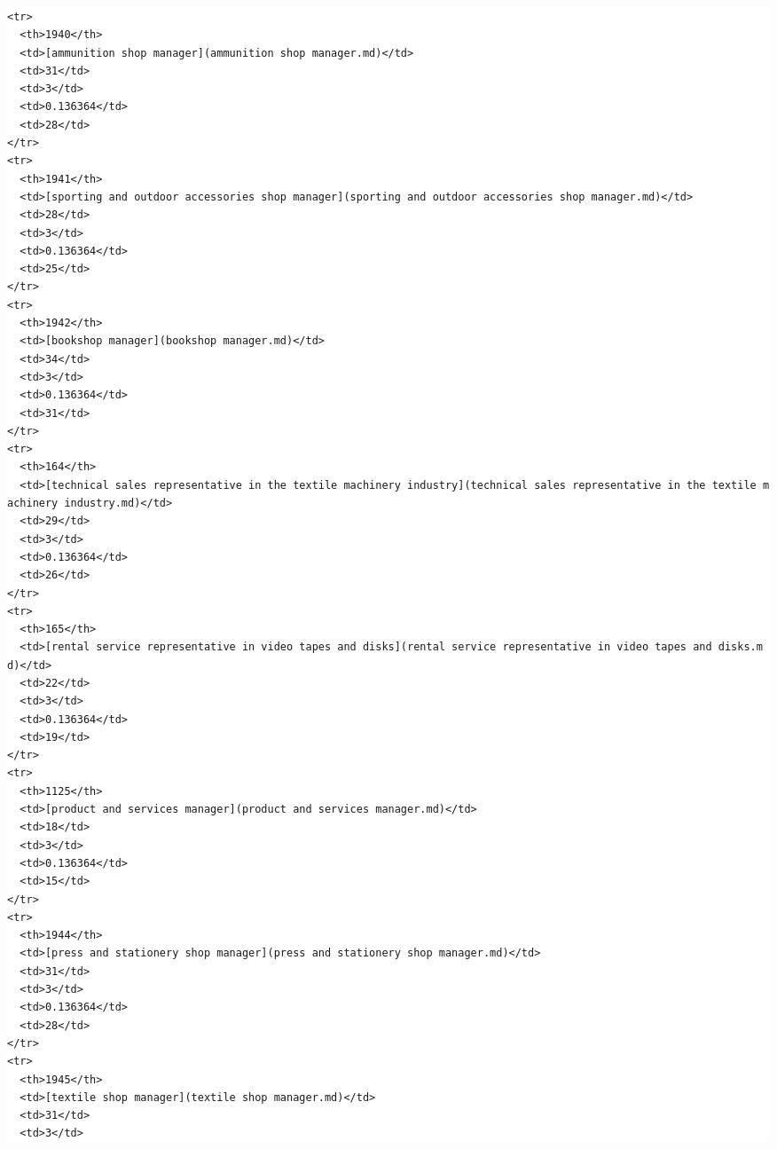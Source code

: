     <tr>
      <th>1940</th>
      <td>[ammunition shop manager](ammunition shop manager.md)</td>
      <td>31</td>
      <td>3</td>
      <td>0.136364</td>
      <td>28</td>
    </tr>
    <tr>
      <th>1941</th>
      <td>[sporting and outdoor accessories shop manager](sporting and outdoor accessories shop manager.md)</td>
      <td>28</td>
      <td>3</td>
      <td>0.136364</td>
      <td>25</td>
    </tr>
    <tr>
      <th>1942</th>
      <td>[bookshop manager](bookshop manager.md)</td>
      <td>34</td>
      <td>3</td>
      <td>0.136364</td>
      <td>31</td>
    </tr>
    <tr>
      <th>164</th>
      <td>[technical sales representative in the textile machinery industry](technical sales representative in the textile machinery industry.md)</td>
      <td>29</td>
      <td>3</td>
      <td>0.136364</td>
      <td>26</td>
    </tr>
    <tr>
      <th>165</th>
      <td>[rental service representative in video tapes and disks](rental service representative in video tapes and disks.md)</td>
      <td>22</td>
      <td>3</td>
      <td>0.136364</td>
      <td>19</td>
    </tr>
    <tr>
      <th>1125</th>
      <td>[product and services manager](product and services manager.md)</td>
      <td>18</td>
      <td>3</td>
      <td>0.136364</td>
      <td>15</td>
    </tr>
    <tr>
      <th>1944</th>
      <td>[press and stationery shop manager](press and stationery shop manager.md)</td>
      <td>31</td>
      <td>3</td>
      <td>0.136364</td>
      <td>28</td>
    </tr>
    <tr>
      <th>1945</th>
      <td>[textile shop manager](textile shop manager.md)</td>
      <td>31</td>
      <td>3</td>
